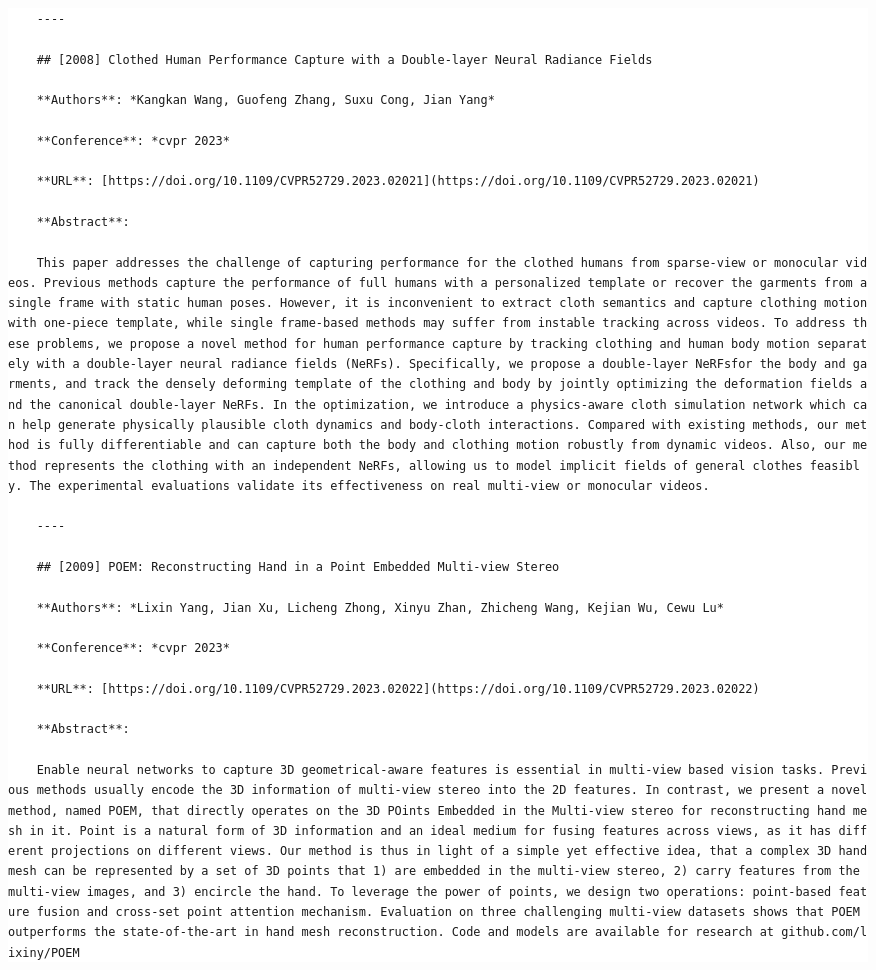         ----

        ## [2008] Clothed Human Performance Capture with a Double-layer Neural Radiance Fields

        **Authors**: *Kangkan Wang, Guofeng Zhang, Suxu Cong, Jian Yang*

        **Conference**: *cvpr 2023*

        **URL**: [https://doi.org/10.1109/CVPR52729.2023.02021](https://doi.org/10.1109/CVPR52729.2023.02021)

        **Abstract**:

        This paper addresses the challenge of capturing performance for the clothed humans from sparse-view or monocular videos. Previous methods capture the performance of full humans with a personalized template or recover the garments from a single frame with static human poses. However, it is inconvenient to extract cloth semantics and capture clothing motion with one-piece template, while single frame-based methods may suffer from instable tracking across videos. To address these problems, we propose a novel method for human performance capture by tracking clothing and human body motion separately with a double-layer neural radiance fields (NeRFs). Specifically, we propose a double-layer NeRFsfor the body and garments, and track the densely deforming template of the clothing and body by jointly optimizing the deformation fields and the canonical double-layer NeRFs. In the optimization, we introduce a physics-aware cloth simulation network which can help generate physically plausible cloth dynamics and body-cloth interactions. Compared with existing methods, our method is fully differentiable and can capture both the body and clothing motion robustly from dynamic videos. Also, our method represents the clothing with an independent NeRFs, allowing us to model implicit fields of general clothes feasibly. The experimental evaluations validate its effectiveness on real multi-view or monocular videos.

        ----

        ## [2009] POEM: Reconstructing Hand in a Point Embedded Multi-view Stereo

        **Authors**: *Lixin Yang, Jian Xu, Licheng Zhong, Xinyu Zhan, Zhicheng Wang, Kejian Wu, Cewu Lu*

        **Conference**: *cvpr 2023*

        **URL**: [https://doi.org/10.1109/CVPR52729.2023.02022](https://doi.org/10.1109/CVPR52729.2023.02022)

        **Abstract**:

        Enable neural networks to capture 3D geometrical-aware features is essential in multi-view based vision tasks. Previous methods usually encode the 3D information of multi-view stereo into the 2D features. In contrast, we present a novel method, named POEM, that directly operates on the 3D POints Embedded in the Multi-view stereo for reconstructing hand mesh in it. Point is a natural form of 3D information and an ideal medium for fusing features across views, as it has different projections on different views. Our method is thus in light of a simple yet effective idea, that a complex 3D hand mesh can be represented by a set of 3D points that 1) are embedded in the multi-view stereo, 2) carry features from the multi-view images, and 3) encircle the hand. To leverage the power of points, we design two operations: point-based feature fusion and cross-set point attention mechanism. Evaluation on three challenging multi-view datasets shows that POEM outperforms the state-of-the-art in hand mesh reconstruction. Code and models are available for research at github.com/lixiny/POEM
